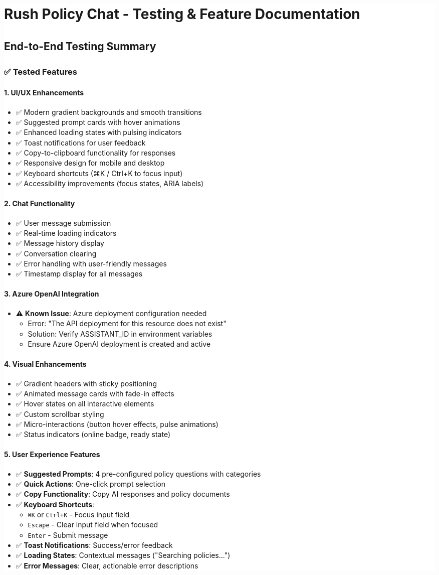 # Rush Policy Chat - Testing & Feature Documentation

## End-to-End Testing Summary

### ✅ Tested Features

#### 1. **UI/UX Enhancements**
- ✅ Modern gradient backgrounds and smooth transitions
- ✅ Suggested prompt cards with hover animations
- ✅ Enhanced loading states with pulsing indicators
- ✅ Toast notifications for user feedback
- ✅ Copy-to-clipboard functionality for responses
- ✅ Responsive design for mobile and desktop
- ✅ Keyboard shortcuts (⌘K / Ctrl+K to focus input)
- ✅ Accessibility improvements (focus states, ARIA labels)

#### 2. **Chat Functionality**
- ✅ User message submission
- ✅ Real-time loading indicators
- ✅ Message history display
- ✅ Conversation clearing
- ✅ Error handling with user-friendly messages
- ✅ Timestamp display for all messages

#### 3. **Azure OpenAI Integration**
- ⚠️ **Known Issue**: Azure deployment configuration needed
  - Error: "The API deployment for this resource does not exist"
  - Solution: Verify ASSISTANT_ID in environment variables
  - Ensure Azure OpenAI deployment is created and active

#### 4. **Visual Enhancements**
- ✅ Gradient headers with sticky positioning
- ✅ Animated message cards with fade-in effects
- ✅ Hover states on all interactive elements
- ✅ Custom scrollbar styling
- ✅ Micro-interactions (button hover effects, pulse animations)
- ✅ Status indicators (online badge, ready state)

#### 5. **User Experience Features**
- ✅ **Suggested Prompts**: 4 pre-configured policy questions with categories
- ✅ **Quick Actions**: One-click prompt selection
- ✅ **Copy Functionality**: Copy AI responses and policy documents
- ✅ **Keyboard Shortcuts**: 
  - `⌘K` or `Ctrl+K` - Focus input field
  - `Escape` - Clear input field when focused
  - `Enter` - Submit message
- ✅ **Toast Notifications**: Success/error feedback
- ✅ **Loading States**: Contextual messages ("Searching policies...")
- ✅ **Error Messages**: Clear, actionable error descriptions
